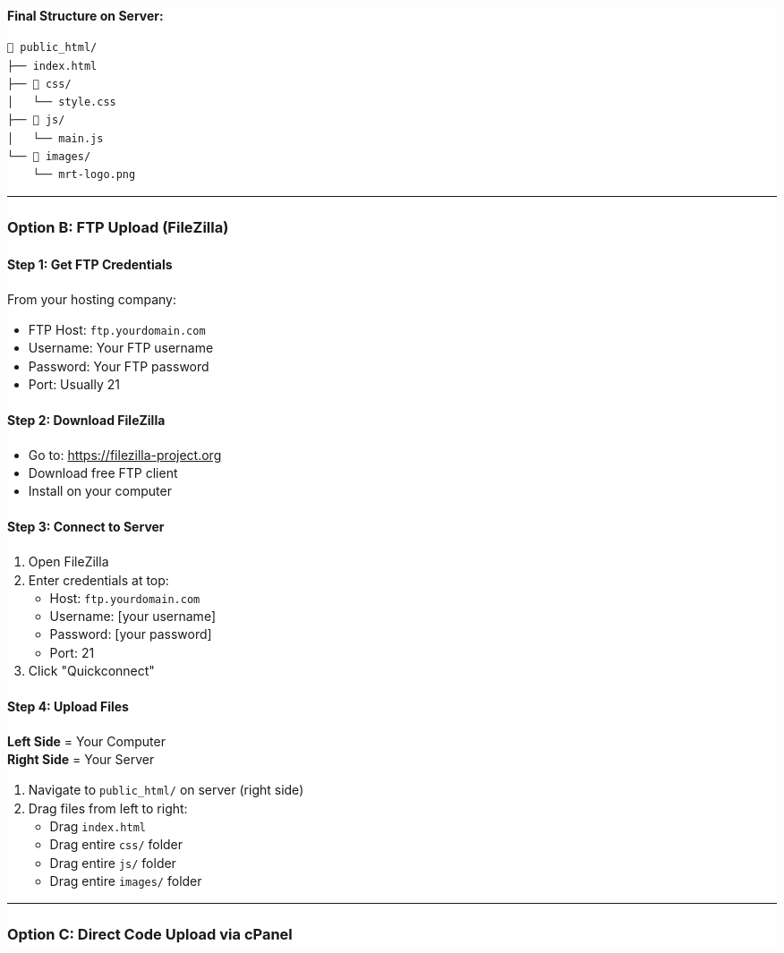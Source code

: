 **Final Structure on Server:**
```
📁 public_html/
├── index.html
├── 📁 css/
│   └── style.css
├── 📁 js/
│   └── main.js
└── 📁 images/
    └── mrt-logo.png
```

---

### **Option B: FTP Upload (FileZilla)**

#### **Step 1: Get FTP Credentials**
From your hosting company:
- FTP Host: `ftp.yourdomain.com`
- Username: Your FTP username
- Password: Your FTP password
- Port: Usually 21

#### **Step 2: Download FileZilla**
- Go to: https://filezilla-project.org
- Download free FTP client
- Install on your computer

#### **Step 3: Connect to Server**
1. Open FileZilla
2. Enter credentials at top:
   - Host: `ftp.yourdomain.com`
   - Username: [your username]
   - Password: [your password]
   - Port: 21
3. Click "Quickconnect"

#### **Step 4: Upload Files**

**Left Side** = Your Computer  
**Right Side** = Your Server

1. Navigate to `public_html/` on server (right side)
2. Drag files from left to right:
   - Drag `index.html`
   - Drag entire `css/` folder
   - Drag entire `js/` folder
   - Drag entire `images/` folder

---

### **Option C: Direct Code Upload via cPanel**
